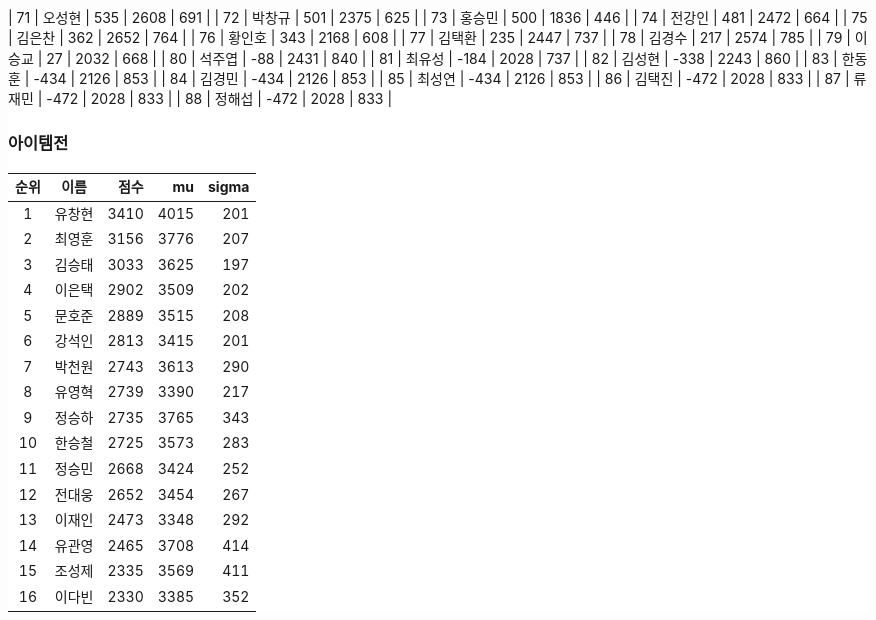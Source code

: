 | 71 | 오성현 | 535 | 2608 | 691 |
| 72 | 박창규 | 501 | 2375 | 625 |
| 73 | 홍승민 | 500 | 1836 | 446 |
| 74 | 전강인 | 481 | 2472 | 664 |
| 75 | 김은찬 | 362 | 2652 | 764 |
| 76 | 황인호 | 343 | 2168 | 608 |
| 77 | 김택환 | 235 | 2447 | 737 |
| 78 | 김경수 | 217 | 2574 | 785 |
| 79 | 이승교 | 27 | 2032 | 668 |
| 80 | 석주엽 | -88 | 2431 | 840 |
| 81 | 최유성 | -184 | 2028 | 737 |
| 82 | 김성현 | -338 | 2243 | 860 |
| 83 | 한동훈 | -434 | 2126 | 853 |
| 84 | 김경민 | -434 | 2126 | 853 |
| 85 | 최성연 | -434 | 2126 | 853 |
| 86 | 김택진 | -472 | 2028 | 833 |
| 87 | 류재민 | -472 | 2028 | 833 |
| 88 | 정해섭 | -472 | 2028 | 833 |


### 아이템전

| 순위 | 이름 | 점수 | mu | sigma |
|:---:|:---:|---:|---:|---:|
| 1 | 유창현 | 3410 | 4015 | 201 |
| 2 | 최영훈 | 3156 | 3776 | 207 |
| 3 | 김승태 | 3033 | 3625 | 197 |
| 4 | 이은택 | 2902 | 3509 | 202 |
| 5 | 문호준 | 2889 | 3515 | 208 |
| 6 | 강석인 | 2813 | 3415 | 201 |
| 7 | 박천원 | 2743 | 3613 | 290 |
| 8 | 유영혁 | 2739 | 3390 | 217 |
| 9 | 정승하 | 2735 | 3765 | 343 |
| 10 | 한승철 | 2725 | 3573 | 283 |
| 11 | 정승민 | 2668 | 3424 | 252 |
| 12 | 전대웅 | 2652 | 3454 | 267 |
| 13 | 이재인 | 2473 | 3348 | 292 |
| 14 | 유관영 | 2465 | 3708 | 414 |
| 15 | 조성제 | 2335 | 3569 | 411 |
| 16 | 이다빈 | 2330 | 3385 | 352 |